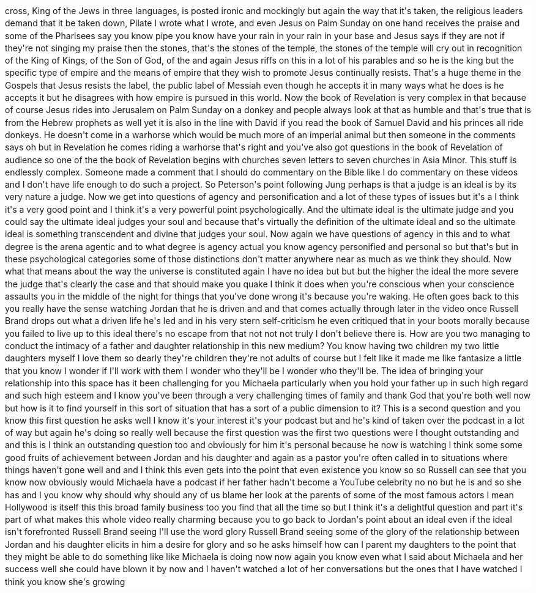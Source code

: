 cross, King of the Jews in three languages, is posted ironic and mockingly but again the way that it's taken, the religious leaders demand that it be taken down, Pilate I wrote what I wrote, and even Jesus on Palm Sunday on one hand receives the praise and some of the Pharisees say you know pipe you know have your rain in your rain in your base and Jesus says if they are not if they're not singing my praise then the stones, that's the stones of the temple, the stones of the temple will cry out in recognition of the King of Kings, of the Son of God, of the and again Jesus riffs on this in a lot of his parables and so he is the king but the specific type of empire and the means of empire that they wish to promote Jesus continually resists. That's a huge theme in the Gospels that Jesus resists the label, the public label of Messiah even though he accepts it in many ways what he does is he accepts it but he disagrees with how empire is pursued in this world. Now the book of Revelation is very complex in that because of course Jesus rides into Jerusalem on Palm Sunday on a donkey and people always look at that as humble and that's true that is from the Hebrew prophets as well yet it is also in the line with David if you read the book of Samuel David and his princes all ride donkeys. He doesn't come in a warhorse which would be much more of an imperial animal but then someone in the comments says oh but in Revelation he comes riding a warhorse that's right and you've also got questions in the book of Revelation of audience so one of the the book of Revelation begins with churches seven letters to seven churches in Asia Minor. This stuff is endlessly complex. Someone made a comment that I should do commentary on the Bible like I do commentary on these videos and I don't have life enough to do such a project. So Peterson's point following Jung perhaps is that a judge is an ideal is by its very nature a judge. Now we get into questions of agency and personification and a lot of these types of issues but it's a I think it's a very good point and I think it's a very powerful point psychologically. And the ultimate ideal is the ultimate judge and you could say the ultimate ideal judges your soul and because that's virtually the definition of the ultimate ideal and so the ultimate ideal is something transcendent and divine that judges your soul. Now again we have questions of agency in this and to what degree is the arena agentic and to what degree is agency actual you know agency personified and personal so but that's but in these psychological categories some of those distinctions don't matter anywhere near as much as we think they should. Now what that means about the way the universe is constituted again I have no idea but but but the higher the ideal the more severe the judge that's clearly the case and that should make you quake I think it does when you're conscious when your conscience assaults you in the middle of the night for things that you've done wrong it's because you're waking. He often goes back to this you really have the sense watching Jordan that he is driven and and that comes actually through later in the video once Russell Brand drops out what a driven life he's led and in his very stern self-criticism he even critiqued that in your boots morally because you failed to live up to this ideal there's no escape from that not not not truly I don't believe there is. How are you two managing to conduct the intimacy of a father and daughter relationship in this new medium? You know having two children my two little daughters myself I love them so dearly they're children they're not adults of course but I felt like it made me like fantasize a little that you know I wonder if I'll work with them I wonder who they'll be I wonder who they'll be. The idea of bringing your relationship into this space has it been challenging for you Michaela particularly when you hold your father up in such high regard and such high esteem and I know you've been through a very challenging times of family and thank God that you're both well now but how is it to find yourself in this sort of situation that has a sort of a public dimension to it? This is a second question and you know this first question he asks well I know it's your interest it's your podcast but and he's kind of taken over the podcast in a lot of way but again he's doing so really well because the first question was the first two questions were I thought outstanding and and this is I think an outstanding question too and obviously for him it's personal because he now is watching I think some some good fruits of achievement between Jordan and his daughter and again as a pastor you're often called in to situations where things haven't gone well and and I think this even gets into the point that even existence you know so so Russell can see that you know now obviously would Michaela have a podcast if her father hadn't become a YouTube celebrity no no but he is and so she has and I you know why should why should any of us blame her look at the parents of some of the most famous actors I mean Hollywood is itself this this broad family business too you find that all the time so but I think it's a delightful question and part it's part of what makes this whole video really charming because you to go back to Jordan's point about an ideal even if the ideal isn't forefronted Russell Brand seeing I'll use the word glory Russell Brand seeing some of the glory of the relationship between Jordan and his daughter elicits in him a desire for glory and so he asks himself how can I parent my daughters to the point that they might be able to do something like like Michaela is doing now now again you know even what I said about Michaela and her success well she could have blown it by now and I haven't watched a lot of her conversations but the ones that I have watched I think you know she's growing